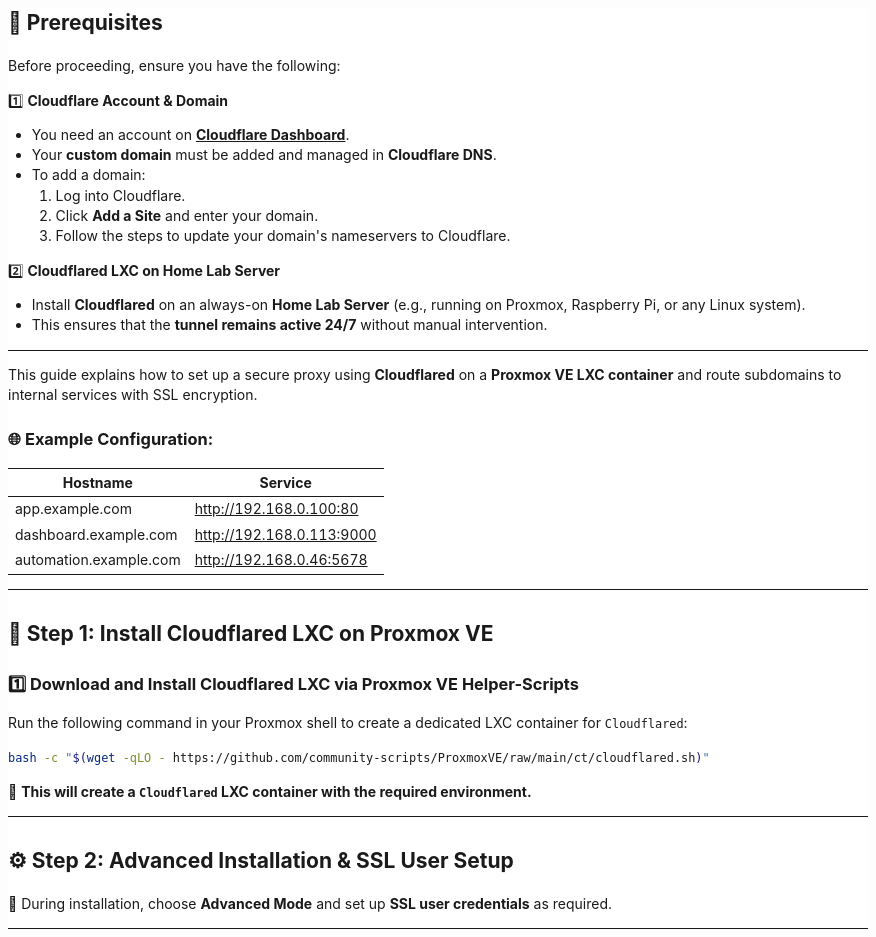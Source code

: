 
## **🔎 Prerequisites**
Before proceeding, ensure you have the following:

1️⃣ **Cloudflare Account & Domain**
   - You need an account on **[Cloudflare Dashboard](https://dash.cloudflare.com)**.
   - Your **custom domain** must be added and managed in **Cloudflare DNS**.
   - To add a domain:
     1. Log into Cloudflare.
     2. Click **Add a Site** and enter your domain.
     3. Follow the steps to update your domain's nameservers to Cloudflare.

2️⃣ **Cloudflared LXC on Home Lab Server**
   - Install **Cloudflared** on an always-on **Home Lab Server** (e.g., running on Proxmox, Raspberry Pi, or any Linux system).
   - This ensures that the **tunnel remains active 24/7** without manual intervention.

---

This guide explains how to set up a secure proxy using **Cloudflared** on a **Proxmox VE LXC container** and route subdomains to internal services with SSL encryption.

### **🌐 Example Configuration:**
| Hostname | Service |
|----------|---------|
| app.example.com | http://192.168.0.100:80 |
| dashboard.example.com | http://192.168.0.113:9000 |
| automation.example.com | http://192.168.0.46:5678 |

---

## **📌 Step 1: Install Cloudflared LXC on Proxmox VE**

### **1️⃣ Download and Install Cloudflared LXC via Proxmox VE Helper-Scripts**
Run the following command in your Proxmox shell to create a dedicated LXC container for `Cloudflared`:

```bash
bash -c "$(wget -qLO - https://github.com/community-scripts/ProxmoxVE/raw/main/ct/cloudflared.sh)"
```

📌 **This will create a `Cloudflared` LXC container with the required environment.**

---

## **⚙ Step 2: Advanced Installation & SSL User Setup**

📌 During installation, choose **Advanced Mode** and set up **SSL user credentials** as required.

---
